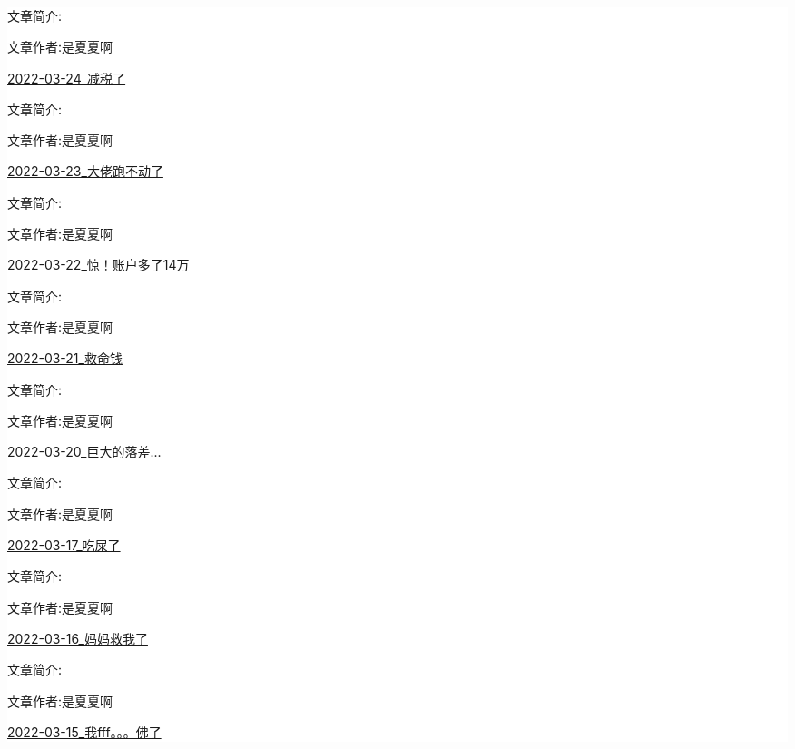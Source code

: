 文章简介:

文章作者:是夏夏啊

[2022-03-24_减税了](http://mp.weixin.qq.com/s?__biz=MzAwNzM3NzU4OQ==&mid=2650717775&idx=1&sn=0cf7adea464ba9bae4eac8198f8f00c7&chksm=83751995b40290832b5ec886565b081de59456d84ef1276aad6df3e79e2a8f25ed04dc75185b&scene=27#wechat_redirect)

文章简介:

文章作者:是夏夏啊

[2022-03-23_大佬跑不动了](http://mp.weixin.qq.com/s?__biz=MzAwNzM3NzU4OQ==&mid=2650717733&idx=1&sn=97324aefd029eb8f18dd34e0a1462645&chksm=837519ffb40290e96fb58b4ac1ee88c55995ef53c8c75cac291fe41be51e7986cdd6f0083686&scene=27#wechat_redirect)

文章简介:

文章作者:是夏夏啊

[2022-03-22_惊！账户多了14万](http://mp.weixin.qq.com/s?__biz=MzAwNzM3NzU4OQ==&mid=2650717711&idx=1&sn=cc091910ad42a3035bdd748e6002c0b7&chksm=837519d5b40290c3ff0747e3efe6056a9ff1f6556f2846c9848aad81fe822bba511f66aaf1af&scene=27#wechat_redirect)

文章简介:

文章作者:是夏夏啊

[2022-03-21_救命钱](http://mp.weixin.qq.com/s?__biz=MzAwNzM3NzU4OQ==&mid=2650717682&idx=1&sn=b3771215ff6776b5b04cfbbd1749d9fc&chksm=83751a28b402933ef1bec72b8d331c5ee1fedb424979f7e664645f0a95f6d2dab91f08b13dd7&scene=27#wechat_redirect)

文章简介:

文章作者:是夏夏啊

[2022-03-20_巨大的落差...](http://mp.weixin.qq.com/s?__biz=MzAwNzM3NzU4OQ==&mid=2650717630&idx=1&sn=5b93f233091c771dfa7382d4a7e6d22a&chksm=83751a64b40293728bf3961a288573803f53013a5dfebaf90d79e0b0babf5330d61e831405ea&scene=27#wechat_redirect)

文章简介:

文章作者:是夏夏啊

[2022-03-17_吃屎了](http://mp.weixin.qq.com/s?__biz=MzAwNzM3NzU4OQ==&mid=2650717604&idx=1&sn=c8ad656b548d33e1484644d8b357fe61&chksm=83751a7eb40293686ce8c346722e89741d151c65ae09c4ee9b8930b71e4535d791847b836d01&scene=27#wechat_redirect)

文章简介:

文章作者:是夏夏啊

[2022-03-16_妈妈救我了](http://mp.weixin.qq.com/s?__biz=MzAwNzM3NzU4OQ==&mid=2650717567&idx=1&sn=76358e10815d01e02f0793aa2a60943b&chksm=83751aa5b40293b399f0b35c1389761c11c5a47e75c17df095c360866cc77df5a99e22ae9d63&scene=27#wechat_redirect)

文章简介:

文章作者:是夏夏啊

[2022-03-15_我fff。。。佛了](http://mp.weixin.qq.com/s?__biz=MzAwNzM3NzU4OQ==&mid=2650717549&idx=1&sn=920d5af307cbc1d629dd799ee1ed9c17&chksm=83751ab7b40293a1a794df58a21fa6f5e910a870adff08796b0116fc3f9cac1e2402afba02ca&scene=27#wechat_redirect)
